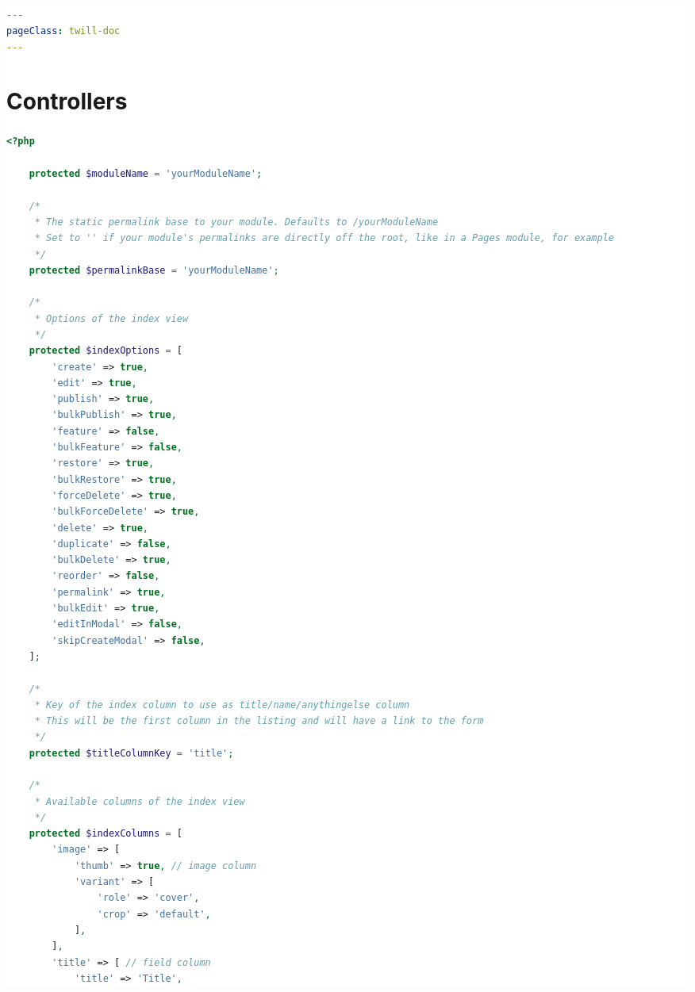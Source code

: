 ```yaml
---
pageClass: twill-doc
---
```


# Controllers

```php
<?php

    protected $moduleName = 'yourModuleName';

    /*
     * The static permalink base to your module. Defaults to /yourModuleName
     * Set to '' if your module's permalinks are directly off the root, like in a Pages module, for example 
     */
    protected $permalinkBase = 'yourModuleName';

    /*
     * Options of the index view
     */
    protected $indexOptions = [
        'create' => true,
        'edit' => true,
        'publish' => true,
        'bulkPublish' => true,
        'feature' => false,
        'bulkFeature' => false,
        'restore' => true,
        'bulkRestore' => true,
        'forceDelete' => true,
        'bulkForceDelete' => true,
        'delete' => true,
        'duplicate' => false,
        'bulkDelete' => true,
        'reorder' => false,
        'permalink' => true,
        'bulkEdit' => true,
        'editInModal' => false,
        'skipCreateModal' => false,
    ];

    /*
     * Key of the index column to use as title/name/anythingelse column
     * This will be the first column in the listing and will have a link to the form
     */
    protected $titleColumnKey = 'title';

    /*
     * Available columns of the index view
     */
    protected $indexColumns = [
        'image' => [
            'thumb' => true, // image column
            'variant' => [
                'role' => 'cover',
                'crop' => 'default',
            ],
        ],
        'title' => [ // field column
            'title' => 'Title',
```